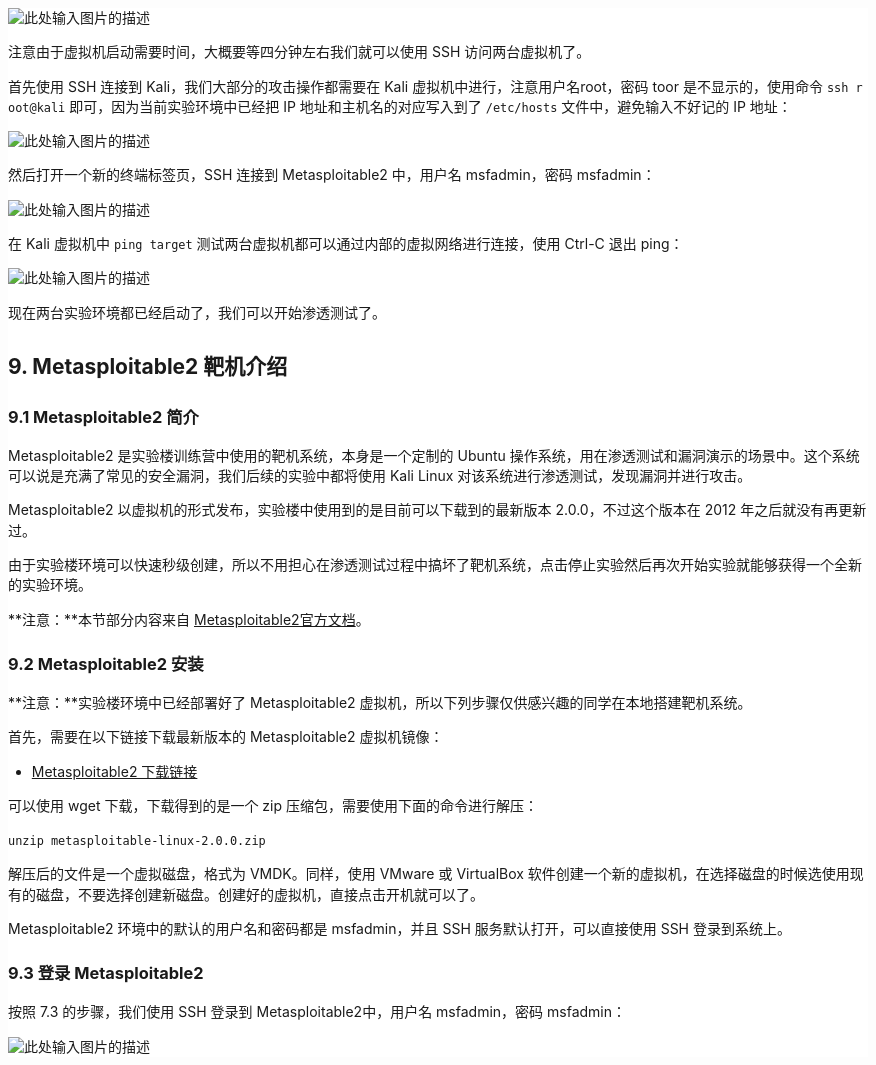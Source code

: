 ![此处输入图片的描述](https://doc.shiyanlou.com/document-uid13labid2290timestamp1479374654148.png/wm)

注意由于虚拟机启动需要时间，大概要等四分钟左右我们就可以使用 SSH 访问两台虚拟机了。

首先使用 SSH 连接到 Kali，我们大部分的攻击操作都需要在 Kali 虚拟机中进行，注意用户名root，密码 toor 是不显示的，使用命令 `ssh root@kali` 即可，因为当前实验环境中已经把 IP 地址和主机名的对应写入到了 `/etc/hosts` 文件中，避免输入不好记的 IP 地址：

![此处输入图片的描述](https://doc.shiyanlou.com/document-uid13labid2290timestamp1479374660945.png/wm)

然后打开一个新的终端标签页，SSH 连接到 Metasploitable2 中，用户名 msfadmin，密码 msfadmin：

![此处输入图片的描述](https://doc.shiyanlou.com/document-uid13labid2290timestamp1479374671316.png/wm)

在 Kali 虚拟机中 `ping target` 测试两台虚拟机都可以通过内部的虚拟网络进行连接，使用 Ctrl-C 退出 ping：

![此处输入图片的描述](https://doc.shiyanlou.com/document-uid13labid2290timestamp1479374678330.png/wm)

现在两台实验环境都已经启动了，我们可以开始渗透测试了。

## 9. Metasploitable2 靶机介绍

### 9.1 Metasploitable2 简介

Metasploitable2 是实验楼训练营中使用的靶机系统，本身是一个定制的 Ubuntu 操作系统，用在渗透测试和漏洞演示的场景中。这个系统可以说是充满了常见的安全漏洞，我们后续的实验中都将使用 Kali Linux 对该系统进行渗透测试，发现漏洞并进行攻击。

Metasploitable2 以虚拟机的形式发布，实验楼中使用到的是目前可以下载到的最新版本 2.0.0，不过这个版本在 2012 年之后就没有再更新过。

由于实验楼环境可以快速秒级创建，所以不用担心在渗透测试过程中搞坏了靶机系统，点击停止实验然后再次开始实验就能够获得一个全新的实验环境。

**注意：**本节部分内容来自 [Metasploitable2官方文档](https://community.rapid7.com/docs/DOC-1875)。

### 9.2 Metasploitable2 安装

**注意：**实验楼环境中已经部署好了 Metasploitable2 虚拟机，所以下列步骤仅供感兴趣的同学在本地搭建靶机系统。

首先，需要在以下链接下载最新版本的 Metasploitable2 虚拟机镜像：

+ [Metasploitable2 下载链接](https://sourceforge.net/projects/metasploitable/files/Metasploitable2/)

可以使用 wget 下载，下载得到的是一个 zip 压缩包，需要使用下面的命令进行解压：

```
unzip metasploitable-linux-2.0.0.zip
```

解压后的文件是一个虚拟磁盘，格式为 VMDK。同样，使用 VMware 或 VirtualBox 软件创建一个新的虚拟机，在选择磁盘的时候选使用现有的磁盘，不要选择创建新磁盘。创建好的虚拟机，直接点击开机就可以了。

Metasploitable2 环境中的默认的用户名和密码都是 msfadmin，并且 SSH 服务默认打开，可以直接使用 SSH 登录到系统上。

### 9.3 登录 Metasploitable2

按照 7.3 的步骤，我们使用 SSH 登录到 Metasploitable2中，用户名 msfadmin，密码 msfadmin：

![此处输入图片的描述](https://doc.shiyanlou.com/document-uid13labid2290timestamp1479374727064.png/wm)
